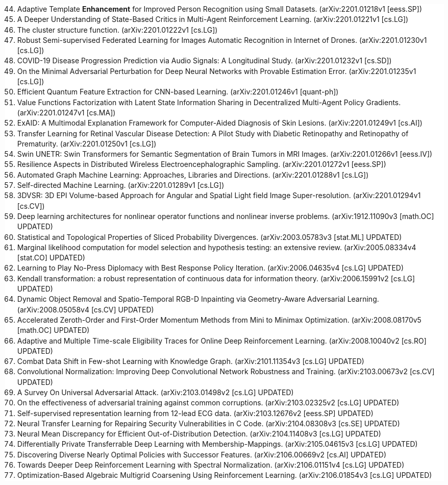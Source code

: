 44. Adaptive Template **Enhancement** for Improved Person Recognition using Small Datasets. (arXiv:2201.01218v1 [eess.SP])
45. A Deeper Understanding of State-Based Critics in Multi-Agent Reinforcement Learning. (arXiv:2201.01221v1 [cs.LG])
46. The cluster structure function. (arXiv:2201.01222v1 [cs.LG])
47. Robust Semi-supervised Federated Learning for Images Automatic Recognition in Internet of Drones. (arXiv:2201.01230v1 [cs.LG])
48. COVID-19 Disease Progression Prediction via Audio Signals: A Longitudinal Study. (arXiv:2201.01232v1 [cs.SD])
49. On the Minimal Adversarial Perturbation for Deep Neural Networks with Provable Estimation Error. (arXiv:2201.01235v1 [cs.LG])
50. Efficient Quantum Feature Extraction for CNN-based Learning. (arXiv:2201.01246v1 [quant-ph])
51. Value Functions Factorization with Latent State Information Sharing in Decentralized Multi-Agent Policy Gradients. (arXiv:2201.01247v1 [cs.MA])
52. ExAID: A Multimodal Explanation Framework for Computer-Aided Diagnosis of Skin Lesions. (arXiv:2201.01249v1 [cs.AI])
53. Transfer Learning for Retinal Vascular Disease Detection: A Pilot Study with Diabetic Retinopathy and Retinopathy of Prematurity. (arXiv:2201.01250v1 [cs.LG])
54. Swin UNETR: Swin Transformers for Semantic Segmentation of Brain Tumors in MRI Images. (arXiv:2201.01266v1 [eess.IV])
55. Resilience Aspects in Distributed Wireless Electroencephalographic Sampling. (arXiv:2201.01272v1 [eess.SP])
56. Automated Graph Machine Learning: Approaches, Libraries and Directions. (arXiv:2201.01288v1 [cs.LG])
57. Self-directed Machine Learning. (arXiv:2201.01289v1 [cs.LG])
58. 3DVSR: 3D EPI Volume-based Approach for Angular and Spatial Light field Image Super-resolution. (arXiv:2201.01294v1 [cs.CV])
59. Deep learning architectures for nonlinear operator functions and nonlinear inverse problems. (arXiv:1912.11090v3 [math.OC] UPDATED)
60. Statistical and Topological Properties of Sliced Probability Divergences. (arXiv:2003.05783v3 [stat.ML] UPDATED)
61. Marginal likelihood computation for model selection and hypothesis testing: an extensive review. (arXiv:2005.08334v4 [stat.CO] UPDATED)
62. Learning to Play No-Press Diplomacy with Best Response Policy Iteration. (arXiv:2006.04635v4 [cs.LG] UPDATED)
63. Kendall transformation: a robust representation of continuous data for information theory. (arXiv:2006.15991v2 [cs.LG] UPDATED)
64. Dynamic Object Removal and Spatio-Temporal RGB-D Inpainting via Geometry-Aware Adversarial Learning. (arXiv:2008.05058v4 [cs.CV] UPDATED)
65. Accelerated Zeroth-Order and First-Order Momentum Methods from Mini to Minimax Optimization. (arXiv:2008.08170v5 [math.OC] UPDATED)
66. Adaptive and Multiple Time-scale Eligibility Traces for Online Deep Reinforcement Learning. (arXiv:2008.10040v2 [cs.RO] UPDATED)
67. Combat Data Shift in Few-shot Learning with Knowledge Graph. (arXiv:2101.11354v3 [cs.LG] UPDATED)
68. Convolutional Normalization: Improving Deep Convolutional Network Robustness and Training. (arXiv:2103.00673v2 [cs.CV] UPDATED)
69. A Survey On Universal Adversarial Attack. (arXiv:2103.01498v2 [cs.LG] UPDATED)
70. On the effectiveness of adversarial training against common corruptions. (arXiv:2103.02325v2 [cs.LG] UPDATED)
71. Self-supervised representation learning from 12-lead ECG data. (arXiv:2103.12676v2 [eess.SP] UPDATED)
72. Neural Transfer Learning for Repairing Security Vulnerabilities in C Code. (arXiv:2104.08308v3 [cs.SE] UPDATED)
73. Neural Mean Discrepancy for Efficient Out-of-Distribution Detection. (arXiv:2104.11408v3 [cs.LG] UPDATED)
74. Differentially Private Transferrable Deep Learning with Membership-Mappings. (arXiv:2105.04615v3 [cs.LG] UPDATED)
75. Discovering Diverse Nearly Optimal Policies with Successor Features. (arXiv:2106.00669v2 [cs.AI] UPDATED)
76. Towards Deeper Deep Reinforcement Learning with Spectral Normalization. (arXiv:2106.01151v4 [cs.LG] UPDATED)
77. Optimization-Based Algebraic Multigrid Coarsening Using Reinforcement Learning. (arXiv:2106.01854v3 [cs.LG] UPDATED)